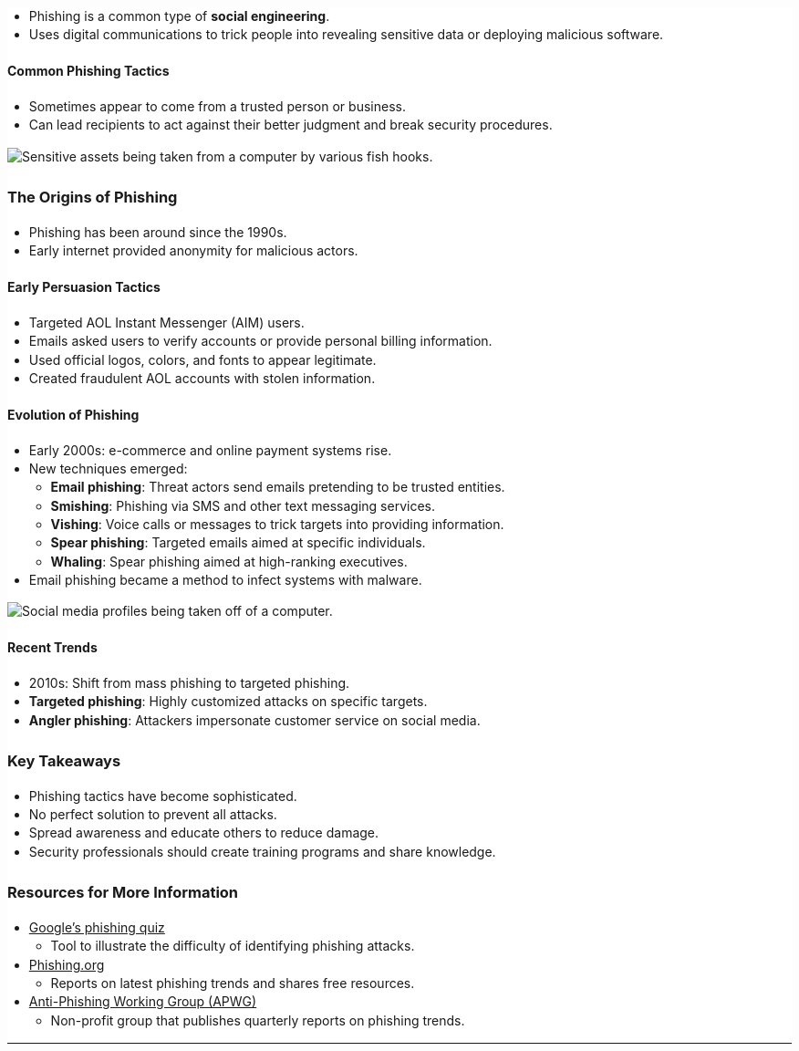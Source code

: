 - Phishing is a common type of **social engineering**.
- Uses digital communications to trick people into revealing sensitive data or deploying malicious software.

#### Common Phishing Tactics

- Sometimes appear to come from a trusted person or business.
- Can lead recipients to act against their better judgment and break security procedures.

![Sensitive assets being taken from a computer by various fish hooks.](https://d3c33hcgiwev3.cloudfront.net/imageAssetProxy.v1/ENO8o3MCQISAUeF33PKhsA_56eb76de8cfa45d0a5f4bb885abc4ff1_tfw76hGnFSLObOvSMrZnCL__jY5aKOLCZVpXvONIsBBCcSYjBI3gh7N5Odnim2ptGvk4RnTfQaXPDMUllyoFlwcuf-QZuGflHs6R0iw0QQZTFk0OP3drC3A2Jv44fmpgbni5QVZu4WvesbxDX24J19siiC11mQ6_7Y_m7V2dNoiJeMVQ3eg4rhT2BcpO8g?expiry=1716595200000&hmac=Wt5Wde9Vz5NM0aFGqNN8-EsQyFmkiST4BIqkybt07Ko)

### The Origins of Phishing

- Phishing has been around since the 1990s.
- Early internet provided anonymity for malicious actors.

#### Early Persuasion Tactics

- Targeted AOL Instant Messenger (AIM) users.
- Emails asked users to verify accounts or provide personal billing information.
- Used official logos, colors, and fonts to appear legitimate.
- Created fraudulent AOL accounts with stolen information.

#### Evolution of Phishing

- Early 2000s: e-commerce and online payment systems rise.
- New techniques emerged:
  - **Email phishing**: Threat actors send emails pretending to be trusted entities.
  - **Smishing**: Phishing via SMS and other text messaging services.
  - **Vishing**: Voice calls or messages to trick targets into providing information.
  - **Spear phishing**: Targeted emails aimed at specific individuals.
  - **Whaling**: Spear phishing aimed at high-ranking executives.
- Email phishing became a method to infect systems with malware.

![Social media profiles being taken off of a computer.](https://d3c33hcgiwev3.cloudfront.net/imageAssetProxy.v1/xZKhEWmMSZ-uWWkXLsOdbw_05f28321f3074cc78fb2c4e40d5b5ff1_LdgvMQ1MvLMNaBWODqqHJhqiTUWyIVZgSEcr_jv00pe27lPJeCenntAQe19FBlgG4ExoPxF3yWT2ZxUb7VypqEfcZD86Ufgi7MHlHJyvlWkNuBWgrRmtaJvC5-_QHKib2MSSVN9LS_g1jCGoTni8jJaDeZH6z90FmrVJcKojuGVfwBdI63_4kJHXRL-ANQ?expiry=1716595200000&hmac=cEfKxMEHep-J_VHdhWkkgUBVErqf2-c30d-uxiG6W8s)

#### Recent Trends

- 2010s: Shift from mass phishing to targeted phishing.
- **Targeted phishing**: Highly customized attacks on specific targets.
- **Angler phishing**: Attackers impersonate customer service on social media.

### Key Takeaways

- Phishing tactics have become sophisticated.
- No perfect solution to prevent all attacks.
- Spread awareness and educate others to reduce damage.
- Security professionals should create training programs and share knowledge.

### Resources for More Information

- [Google’s phishing quiz](https://phishingquiz.withgoogle.com/)
  - Tool to illustrate the difficulty of identifying phishing attacks.
- [Phishing.org](https://www.phishing.org/)
  - Reports on latest phishing trends and shares free resources.
- [Anti-Phishing Working Group (APWG)](https://apwg.org/)
  - Non-profit group that publishes quarterly reports on phishing trends.

---